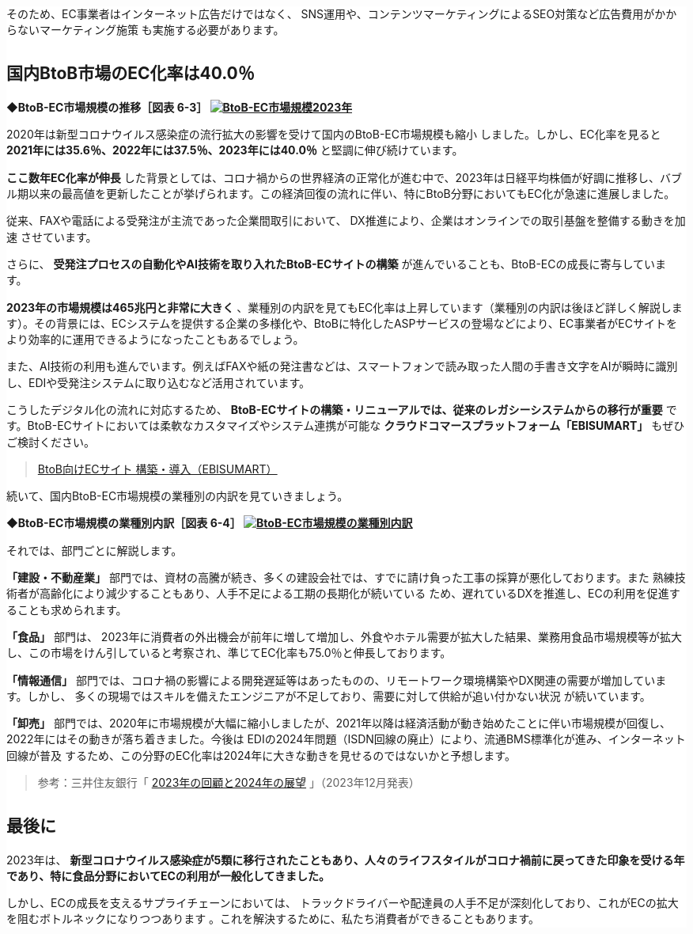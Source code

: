 そのため、EC事業者はインターネット広告だけではなく、 SNS運用や、コンテンツマーケティングによるSEO対策など広告費用がかからないマーケティング施策 も実施する必要があります。

## 国内BtoB市場のEC化率は40.0％

**◆BtoB-EC市場規模の推移［図表 6-3］ [![BtoB-EC市場規模2023年](https://interblog.xbiz.jp/wp-content/uploads/2024/09/BtoB-EC%E5%B8%82%E5%A0%B4%E8%A6%8F%E6%A8%A12023%E5%B9%B4.png)](https://interblog.xbiz.jp/wp-content/uploads/2024/09/BtoB-EC%E5%B8%82%E5%A0%B4%E8%A6%8F%E6%A8%A12023%E5%B9%B4.png)** 

2020年は新型コロナウイルス感染症の流行拡大の影響を受けて国内のBtoB-EC市場規模も縮小 しました。しかし、EC化率を見ると **2021年には35.6％、2022年には37.5％、2023年には40.0％** と堅調に伸び続けています。

**ここ数年EC化率が伸長** した背景としては、コロナ禍からの世界経済の正常化が進む中で、2023年は日経平均株価が好調に推移し、バブル期以来の最高値を更新したことが挙げられます。この経済回復の流れに伴い、特にBtoB分野においてもEC化が急速に進展しました。

従来、FAXや電話による受発注が主流であった企業間取引において、 DX推進により、企業はオンラインでの取引基盤を整備する動きを加速 させています。

さらに、 **受発注プロセスの自動化やAI技術を取り入れたBtoB-ECサイトの構築** が進んでいることも、BtoB-ECの成長に寄与しています。

**2023年の市場規模は465兆円と非常に大きく** 、業種別の内訳を見てもEC化率は上昇しています（業種別の内訳は後ほど詳しく解説します）。その背景には、ECシステムを提供する企業の多様化や、BtoBに特化したASPサービスの登場などにより、EC事業者がECサイトをより効率的に運用できるようになったこともあるでしょう。

また、AI技術の利用も進んでいます。例えばFAXや紙の発注書などは、スマートフォンで読み取った人間の手書き文字をAIが瞬時に識別し、EDIや受発注システムに取り込むなど活用されています。

こうしたデジタル化の流れに対応するため、 **BtoB-ECサイトの構築・リニューアルでは、従来のレガシーシステムからの移行が重要** です。BtoB-ECサイトにおいては柔軟なカスタマイズやシステム連携が可能な **クラウドコマースプラットフォーム「EBISUMART」** もぜひご検討ください。

> [BtoB向けECサイト 構築・導入（EBISUMART）](https://ebisumart.com/solution/lineup_btob.html)

続いて、国内BtoB-EC市場規模の業種別の内訳を見ていきましょう。

**◆BtoB-EC市場規模の業種別内訳［図表 6-4］ [![BtoB-EC市場規模の業種別内訳](https://interblog.xbiz.jp/wp-content/uploads/2024/09/BtoB-EC%E5%B8%82%E5%A0%B4%E8%A6%8F%E6%A8%A1%E3%81%AE%E6%A5%AD%E7%A8%AE%E5%88%A5%E5%86%85%E8%A8%B3.png)](https://interblog.xbiz.jp/wp-content/uploads/2024/09/BtoB-EC%E5%B8%82%E5%A0%B4%E8%A6%8F%E6%A8%A1%E3%81%AE%E6%A5%AD%E7%A8%AE%E5%88%A5%E5%86%85%E8%A8%B3.png)** 

それでは、部門ごとに解説します。

**「建設・不動産業」** 部門では、資材の高騰が続き、多くの建設会社では、すでに請け負った工事の採算が悪化しております。また 熟練技術者が高齢化により減少することもあり、人手不足による工期の長期化が続いている ため、遅れているDXを推進し、ECの利用を促進することも求められます。

**「食品」** 部門は、 2023年に消費者の外出機会が前年に増して増加し、外食やホテル需要が拡大した結果、業務用食品市場規模等が拡大 し、この市場をけん引していると考察され、準じてEC化率も75.0％と伸長しております。

**「情報通信」** 部門では、コロナ禍の影響による開発遅延等はあったものの、リモートワーク環境構築やDX関連の需要が増加しています。しかし、 多くの現場ではスキルを備えたエンジニアが不足しており、需要に対して供給が追い付かない状況 が続いています。

**「卸売」** 部門では、2020年に市場規模が大幅に縮小しましたが、2021年以降は経済活動が動き始めたことに伴い市場規模が回復し、2022年にはその動きが落ち着きました。今後は EDIの2024年問題（ISDN回線の廃止）により、流通BMS標準化が進み、インターネット回線が普及 するため、この分野のEC化率は2024年に大きな動きを見せるのではないかと予想します。

> 参考：三井住友銀行「 [2023年の回顧と2024年の展望](https://www.smbc.co.jp/hojin/report/investigationlecture/resources/pdf/3_00_CRSDReport141.pdf) 」（2023年12月発表）

## 最後に

2023年は、 **新型コロナウイルス感染症が5類に移行されたこともあり、人々のライフスタイルがコロナ禍前に戻ってきた印象を受ける年であり、特に食品分野においてECの利用が一般化してきました。**

しかし、ECの成長を支えるサプライチェーンにおいては、 トラックドライバーや配達員の人手不足が深刻化しており、これがECの拡大を阻むボトルネックになりつつあります 。これを解決するために、私たち消費者ができることもあります。
